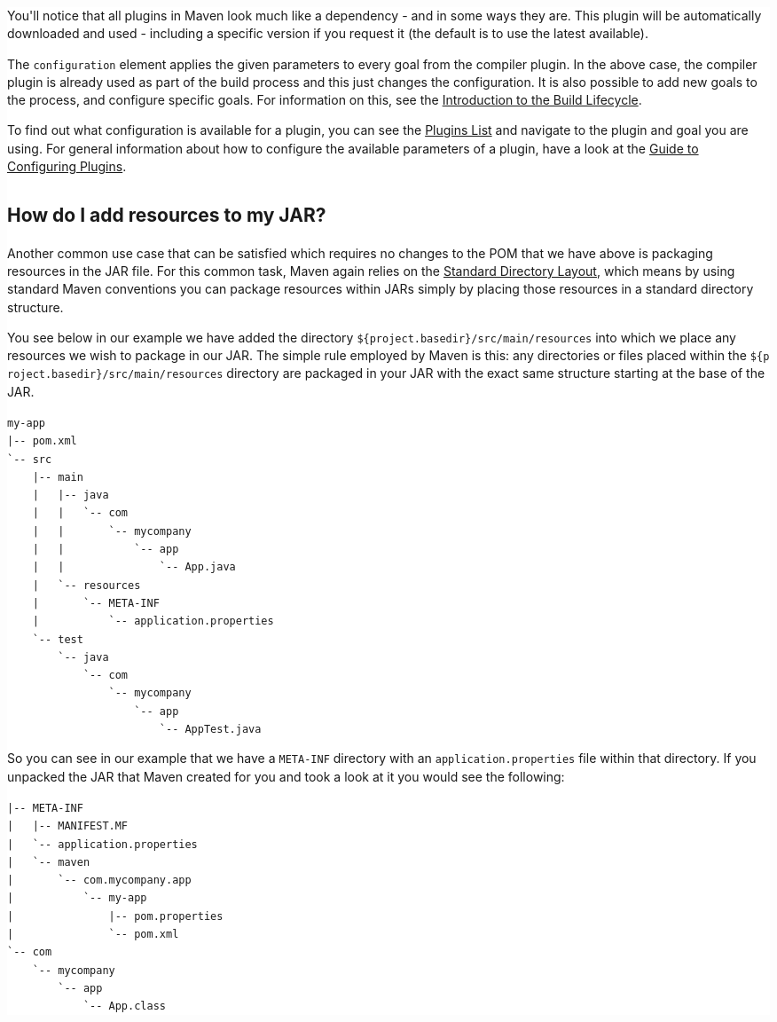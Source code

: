 You&apos;ll notice that all plugins in Maven look much like a dependency \- and in some ways they are\. This plugin will be automatically downloaded and used \- including a specific version if you request it \(the default is to use the latest available\)\.

The `configuration` element applies the given parameters to every goal from the compiler plugin\. In the above case, the compiler plugin is already used as part of the build process and this just changes the configuration\. It is also possible to add new goals to the process, and configure specific goals\. For information on this, see the [ Introduction to the Build Lifecycle](\.\./introduction/introduction\-to\-the\-lifecycle\.html)\.

To find out what configuration is available for a plugin, you can see the [ Plugins List](\.\./\.\./plugins/) and navigate to the plugin and goal you are using\. For general information about how to configure the available parameters of a plugin, have a look at the [Guide to Configuring Plugins](\.\./mini/guide\-configuring\-plugins\.html)\.

## How do I add resources to my JAR?

Another common use case that can be satisfied which requires no changes to the POM that we have above is packaging resources in the JAR file\. For this common task, Maven again relies on the [Standard Directory Layout](\.\./introduction/introduction\-to\-the\-standard\-directory\-layout\.html), which means by using standard Maven conventions you can package resources within JARs simply by placing those resources in a standard directory structure\.

You see below in our example we have added the directory `${project.basedir}/src/main/resources` into which we place any resources we wish to package in our JAR\. The simple rule employed by Maven is this: any directories or files placed within the `${project.basedir}/src/main/resources` directory are packaged in your JAR with the exact same structure starting at the base of the JAR\.

```
my-app
|-- pom.xml
`-- src
    |-- main
    |   |-- java
    |   |   `-- com
    |   |       `-- mycompany
    |   |           `-- app
    |   |               `-- App.java
    |   `-- resources
    |       `-- META-INF
    |           `-- application.properties
    `-- test
        `-- java
            `-- com
                `-- mycompany
                    `-- app
                        `-- AppTest.java
```

So you can see in our example that we have a `META-INF` directory with an `application.properties` file within that directory\. If you unpacked the JAR that Maven created for you and took a look at it you would see the following:

```
|-- META-INF
|   |-- MANIFEST.MF
|   `-- application.properties
|   `-- maven
|       `-- com.mycompany.app
|           `-- my-app
|               |-- pom.properties
|               `-- pom.xml
`-- com
    `-- mycompany
        `-- app
            `-- App.class
```